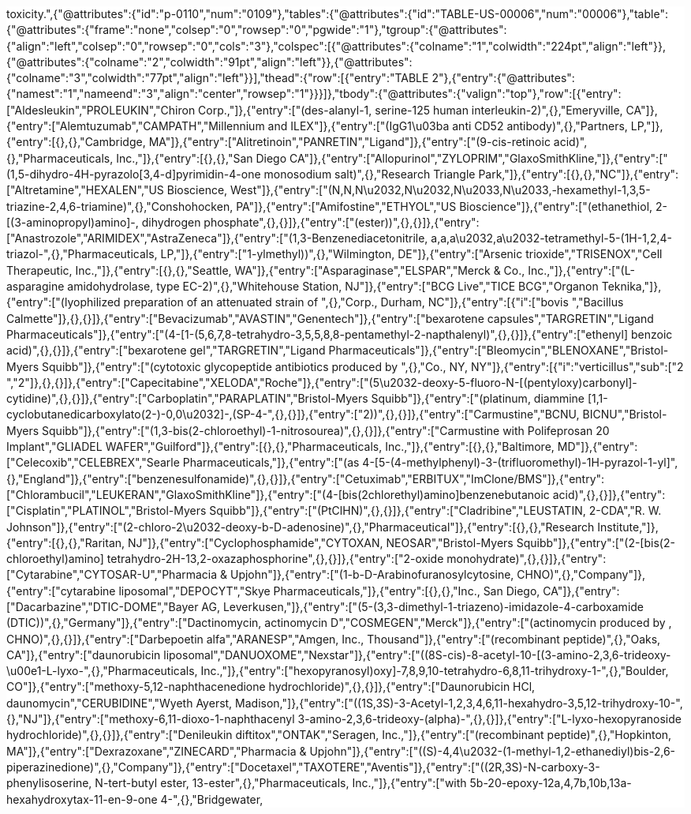 toxicity.",{"@attributes":{"id":"p-0110","num":"0109"},"tables":{"@attributes":{"id":"TABLE-US-00006","num":"00006"},"table":{"@attributes":{"frame":"none","colsep":"0","rowsep":"0","pgwide":"1"},"tgroup":{"@attributes":{"align":"left","colsep":"0","rowsep":"0","cols":"3"},"colspec":[{"@attributes":{"colname":"1","colwidth":"224pt","align":"left"}},{"@attributes":{"colname":"2","colwidth":"91pt","align":"left"}},{"@attributes":{"colname":"3","colwidth":"77pt","align":"left"}}],"thead":{"row":[{"entry":"TABLE 2"},{"entry":{"@attributes":{"namest":"1","nameend":"3","align":"center","rowsep":"1"}}}]},"tbody":{"@attributes":{"valign":"top"},"row":[{"entry":["Aldesleukin","PROLEUKIN","Chiron Corp.,"]},{"entry":["(des-alanyl-1, serine-125 human interleukin-2)",{},"Emeryville, CA"]},{"entry":["Alemtuzumab","CAMPATH","Millennium and ILEX"]},{"entry":["(IgG1\u03ba anti CD52 antibody)",{},"Partners, LP,"]},{"entry":[{},{},"Cambridge, MA"]},{"entry":["Alitretinoin","PANRETIN","Ligand"]},{"entry":["(9-cis-retinoic acid)",{},"Pharmaceuticals, Inc.,"]},{"entry":[{},{},"San Diego CA"]},{"entry":["Allopurinol","ZYLOPRIM","GlaxoSmithKline,"]},{"entry":["(1,5-dihydro-4H-pyrazolo[3,4-d]pyrimidin-4-one monosodium salt)",{},"Research Triangle Park,"]},{"entry":[{},{},"NC"]},{"entry":["Altretamine","HEXALEN","US Bioscience, West"]},{"entry":["(N,N,N\u2032,N\u2032,N\u2033,N\u2033,-hexamethyl-1,3,5-triazine-2,4,6-triamine)",{},"Conshohocken, PA"]},{"entry":["Amifostine","ETHYOL","US Bioscience"]},{"entry":["(ethanethiol, 2-[(3-aminopropyl)amino]-, dihydrogen phosphate",{},{}]},{"entry":["(ester))",{},{}]},{"entry":["Anastrozole","ARIMIDEX","AstraZeneca"]},{"entry":["(1,3-Benzenediacetonitrile, a,a,a\u2032,a\u2032-tetramethyl-5-(1H-1,2,4-triazol-",{},"Pharmaceuticals, LP,"]},{"entry":["1-ylmethyl))",{},"Wilmington, DE"]},{"entry":["Arsenic trioxide","TRISENOX","Cell Therapeutic, Inc.,"]},{"entry":[{},{},"Seattle, WA"]},{"entry":["Asparaginase","ELSPAR","Merck & Co., Inc.,"]},{"entry":["(L-asparagine amidohydrolase, type EC-2)",{},"Whitehouse Station, NJ"]},{"entry":["BCG Live","TICE BCG","Organon Teknika,"]},{"entry":["(lyophilized preparation of an attenuated strain of ",{},"Corp., Durham, NC"]},{"entry":[{"i":["bovis ","Bacillus Calmette"]},{},{}]},{"entry":["Bevacizumab","AVASTIN","Genentech"]},{"entry":["bexarotene capsules","TARGRETIN","Ligand Pharmaceuticals"]},{"entry":["(4-[1-(5,6,7,8-tetrahydro-3,5,5,8,8-pentamethyl-2-napthalenyl)",{},{}]},{"entry":["ethenyl] benzoic acid)",{},{}]},{"entry":["bexarotene gel","TARGRETIN","Ligand Pharmaceuticals"]},{"entry":["Bleomycin","BLENOXANE","Bristol-Myers Squibb"]},{"entry":["(cytotoxic glycopeptide antibiotics produced by ",{},"Co., NY, NY"]},{"entry":[{"i":"verticillus","sub":["2 ","2"]},{},{}]},{"entry":["Capecitabine","XELODA","Roche"]},{"entry":["(5\u2032-deoxy-5-fluoro-N-[(pentyloxy)carbonyl]-cytidine)",{},{}]},{"entry":["Carboplatin","PARAPLATIN","Bristol-Myers Squibb"]},{"entry":["(platinum, diammine [1,1-cyclobutanedicarboxylato(2-)-0,0\u2032]-,(SP-4-",{},{}]},{"entry":["2))",{},{}]},{"entry":["Carmustine","BCNU, BICNU","Bristol-Myers Squibb"]},{"entry":["(1,3-bis(2-chloroethyl)-1-nitrosourea)",{},{}]},{"entry":["Carmustine with Polifeprosan 20 Implant","GLIADEL WAFER","Guilford"]},{"entry":[{},{},"Pharmaceuticals, Inc.,"]},{"entry":[{},{},"Baltimore, MD"]},{"entry":["Celecoxib","CELEBREX","Searle Pharmaceuticals,"]},{"entry":["(as 4-[5-(4-methylphenyl)-3-(trifluoromethyl)-1H-pyrazol-1-yl]",{},"England"]},{"entry":["benzenesulfonamide)",{},{}]},{"entry":["Cetuximab","ERBITUX","ImClone\/BMS"]},{"entry":["Chlorambucil","LEUKERAN","GlaxoSmithKline"]},{"entry":["(4-[bis(2chlorethyl)amino]benzenebutanoic acid)",{},{}]},{"entry":["Cisplatin","PLATINOL","Bristol-Myers Squibb"]},{"entry":["(PtClHN)",{},{}]},{"entry":["Cladribine","LEUSTATIN, 2-CDA","R. W. Johnson"]},{"entry":["(2-chloro-2\u2032-deoxy-b-D-adenosine)",{},"Pharmaceutical"]},{"entry":[{},{},"Research Institute,"]},{"entry":[{},{},"Raritan, NJ"]},{"entry":["Cyclophosphamide","CYTOXAN, NEOSAR","Bristol-Myers Squibb"]},{"entry":["(2-[bis(2-chloroethyl)amino] tetrahydro-2H-13,2-oxazaphosphorine",{},{}]},{"entry":["2-oxide monohydrate)",{},{}]},{"entry":["Cytarabine","CYTOSAR-U","Pharmacia & Upjohn"]},{"entry":["(1-b-D-Arabinofuranosylcytosine, CHNO)",{},"Company"]},{"entry":["cytarabine liposomal","DEPOCYT","Skye Pharmaceuticals,"]},{"entry":[{},{},"Inc., San Diego, CA"]},{"entry":["Dacarbazine","DTIC-DOME","Bayer AG, Leverkusen,"]},{"entry":["(5-(3,3-dimethyl-1-triazeno)-imidazole-4-carboxamide (DTIC))",{},"Germany"]},{"entry":["Dactinomycin, actinomycin D","COSMEGEN","Merck"]},{"entry":["(actinomycin produced by , CHNO)",{},{}]},{"entry":["Darbepoetin alfa","ARANESP","Amgen, Inc., Thousand"]},{"entry":["(recombinant peptide)",{},"Oaks, CA"]},{"entry":["daunorubicin liposomal","DANUOXOME","Nexstar"]},{"entry":["((8S-cis)-8-acetyl-10-[(3-amino-2,3,6-trideoxy-\u00e1-L-lyxo-",{},"Pharmaceuticals, Inc.,"]},{"entry":["hexopyranosyl)oxy]-7,8,9,10-tetrahydro-6,8,11-trihydroxy-1-",{},"Boulder, CO"]},{"entry":["methoxy-5,12-naphthacenedione hydrochloride)",{},{}]},{"entry":["Daunorubicin HCl, daunomycin","CERUBIDINE","Wyeth Ayerst, Madison,"]},{"entry":["((1S,3S)-3-Acetyl-1,2,3,4,6,11-hexahydro-3,5,12-trihydroxy-10-",{},"NJ"]},{"entry":["methoxy-6,11-dioxo-1-naphthacenyl 3-amino-2,3,6-trideoxy-(alpha)-",{},{}]},{"entry":["L-lyxo-hexopyranoside hydrochloride)",{},{}]},{"entry":["Denileukin diftitox","ONTAK","Seragen, Inc.,"]},{"entry":["(recombinant peptide)",{},"Hopkinton, MA"]},{"entry":["Dexrazoxane","ZINECARD","Pharmacia & Upjohn"]},{"entry":["((S)-4,4\u2032-(1-methyl-1,2-ethanediyl)bis-2,6-piperazinedione)",{},"Company"]},{"entry":["Docetaxel","TAXOTERE","Aventis"]},{"entry":["((2R,3S)-N-carboxy-3-phenylisoserine, N-tert-butyl ester, 13-ester",{},"Pharmaceuticals, Inc.,"]},{"entry":["with 5b-20-epoxy-12a,4,7b,10b,13a-hexahydroxytax-11-en-9-one
4-",{},"Bridgewater,
